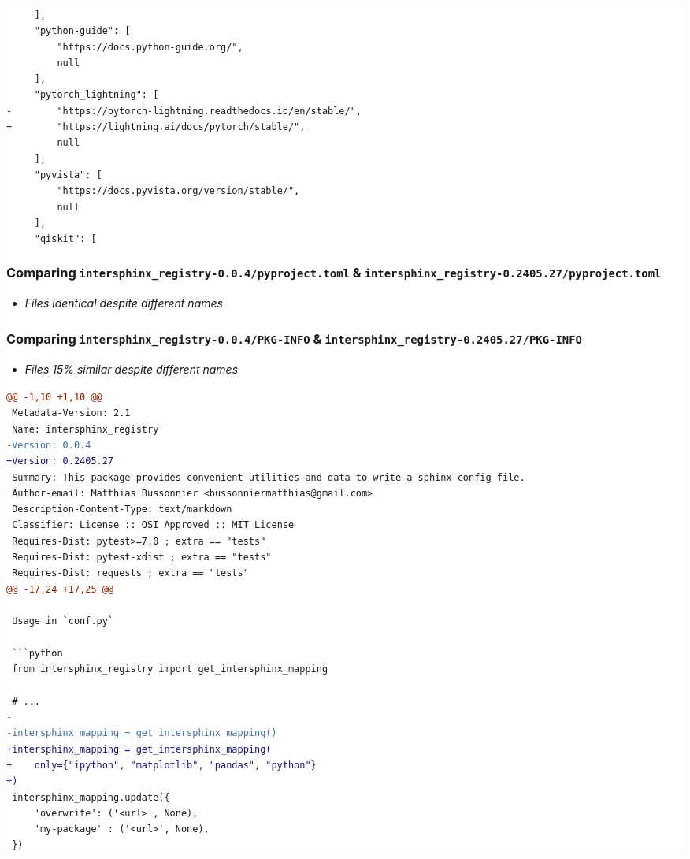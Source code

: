 ```
     ],
     "python-guide": [
         "https://docs.python-guide.org/",
         null
     ],
     "pytorch_lightning": [
-        "https://pytorch-lightning.readthedocs.io/en/stable/",
+        "https://lightning.ai/docs/pytorch/stable/",
         null
     ],
     "pyvista": [
         "https://docs.pyvista.org/version/stable/",
         null
     ],
     "qiskit": [
```

### Comparing `intersphinx_registry-0.0.4/pyproject.toml` & `intersphinx_registry-0.2405.27/pyproject.toml`

 * *Files identical despite different names*

### Comparing `intersphinx_registry-0.0.4/PKG-INFO` & `intersphinx_registry-0.2405.27/PKG-INFO`

 * *Files 15% similar despite different names*

```diff
@@ -1,10 +1,10 @@
 Metadata-Version: 2.1
 Name: intersphinx_registry
-Version: 0.0.4
+Version: 0.2405.27
 Summary: This package provides convenient utilities and data to write a sphinx config file.
 Author-email: Matthias Bussonnier <bussonniermatthias@gmail.com>
 Description-Content-Type: text/markdown
 Classifier: License :: OSI Approved :: MIT License
 Requires-Dist: pytest>=7.0 ; extra == "tests"
 Requires-Dist: pytest-xdist ; extra == "tests"
 Requires-Dist: requests ; extra == "tests"
@@ -17,24 +17,25 @@
 
 Usage in `conf.py`
 
 ```python
 from intersphinx_registry import get_intersphinx_mapping
 
 # ...
-
-intersphinx_mapping = get_intersphinx_mapping()
+intersphinx_mapping = get_intersphinx_mapping(
+    only={"ipython", "matplotlib", "pandas", "python"}
+)
 intersphinx_mapping.update({
     'overwrite': ('<url>', None),
     'my-package' : ('<url>', None),
 })
 ```
 